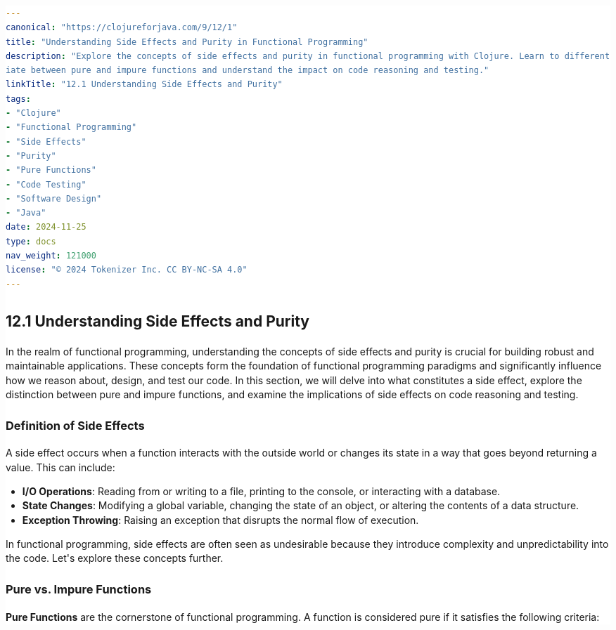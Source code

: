 ```yaml
---
canonical: "https://clojureforjava.com/9/12/1"
title: "Understanding Side Effects and Purity in Functional Programming"
description: "Explore the concepts of side effects and purity in functional programming with Clojure. Learn to differentiate between pure and impure functions and understand the impact on code reasoning and testing."
linkTitle: "12.1 Understanding Side Effects and Purity"
tags:
- "Clojure"
- "Functional Programming"
- "Side Effects"
- "Purity"
- "Pure Functions"
- "Code Testing"
- "Software Design"
- "Java"
date: 2024-11-25
type: docs
nav_weight: 121000
license: "© 2024 Tokenizer Inc. CC BY-NC-SA 4.0"
---
```


## 12.1 Understanding Side Effects and Purity

In the realm of functional programming, understanding the concepts of side effects and purity is crucial for building robust and maintainable applications. These concepts form the foundation of functional programming paradigms and significantly influence how we reason about, design, and test our code. In this section, we will delve into what constitutes a side effect, explore the distinction between pure and impure functions, and examine the implications of side effects on code reasoning and testing.

### Definition of Side Effects

A side effect occurs when a function interacts with the outside world or changes its state in a way that goes beyond returning a value. This can include:

- **I/O Operations**: Reading from or writing to a file, printing to the console, or interacting with a database.
- **State Changes**: Modifying a global variable, changing the state of an object, or altering the contents of a data structure.
- **Exception Throwing**: Raising an exception that disrupts the normal flow of execution.

In functional programming, side effects are often seen as undesirable because they introduce complexity and unpredictability into the code. Let's explore these concepts further.

### Pure vs. Impure Functions

**Pure Functions** are the cornerstone of functional programming. A function is considered pure if it satisfies the following criteria:

